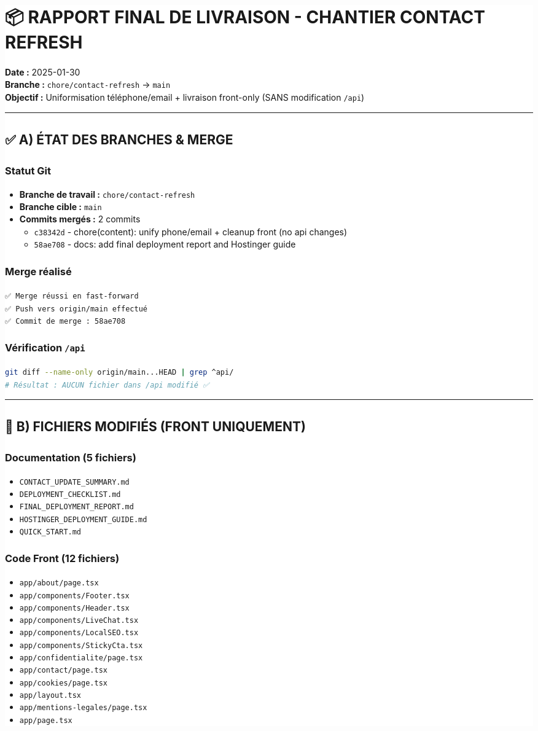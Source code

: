 # 📦 RAPPORT FINAL DE LIVRAISON - CHANTIER CONTACT REFRESH

**Date :** 2025-01-30  
**Branche :** `chore/contact-refresh` → `main`  
**Objectif :** Uniformisation téléphone/email + livraison front-only (SANS modification `/api`)

---

## ✅ A) ÉTAT DES BRANCHES & MERGE

### Statut Git
- **Branche de travail :** `chore/contact-refresh`
- **Branche cible :** `main`
- **Commits mergés :** 2 commits
  - `c38342d` - chore(content): unify phone/email + cleanup front (no api changes)
  - `58ae708` - docs: add final deployment report and Hostinger guide

### Merge réalisé
```
✅ Merge réussi en fast-forward
✅ Push vers origin/main effectué
✅ Commit de merge : 58ae708
```

### Vérification `/api`
```bash
git diff --name-only origin/main...HEAD | grep ^api/
# Résultat : AUCUN fichier dans /api modifié ✅
```

---

## 📝 B) FICHIERS MODIFIÉS (FRONT UNIQUEMENT)

### Documentation (5 fichiers)
- `CONTACT_UPDATE_SUMMARY.md`
- `DEPLOYMENT_CHECKLIST.md`
- `FINAL_DEPLOYMENT_REPORT.md`
- `HOSTINGER_DEPLOYMENT_GUIDE.md`
- `QUICK_START.md`

### Code Front (12 fichiers)
- `app/about/page.tsx`
- `app/components/Footer.tsx`
- `app/components/Header.tsx`
- `app/components/LiveChat.tsx`
- `app/components/LocalSEO.tsx`
- `app/components/StickyCta.tsx`
- `app/confidentialite/page.tsx`
- `app/contact/page.tsx`
- `app/cookies/page.tsx`
- `app/layout.tsx`
- `app/mentions-legales/page.tsx`
- `app/page.tsx`
